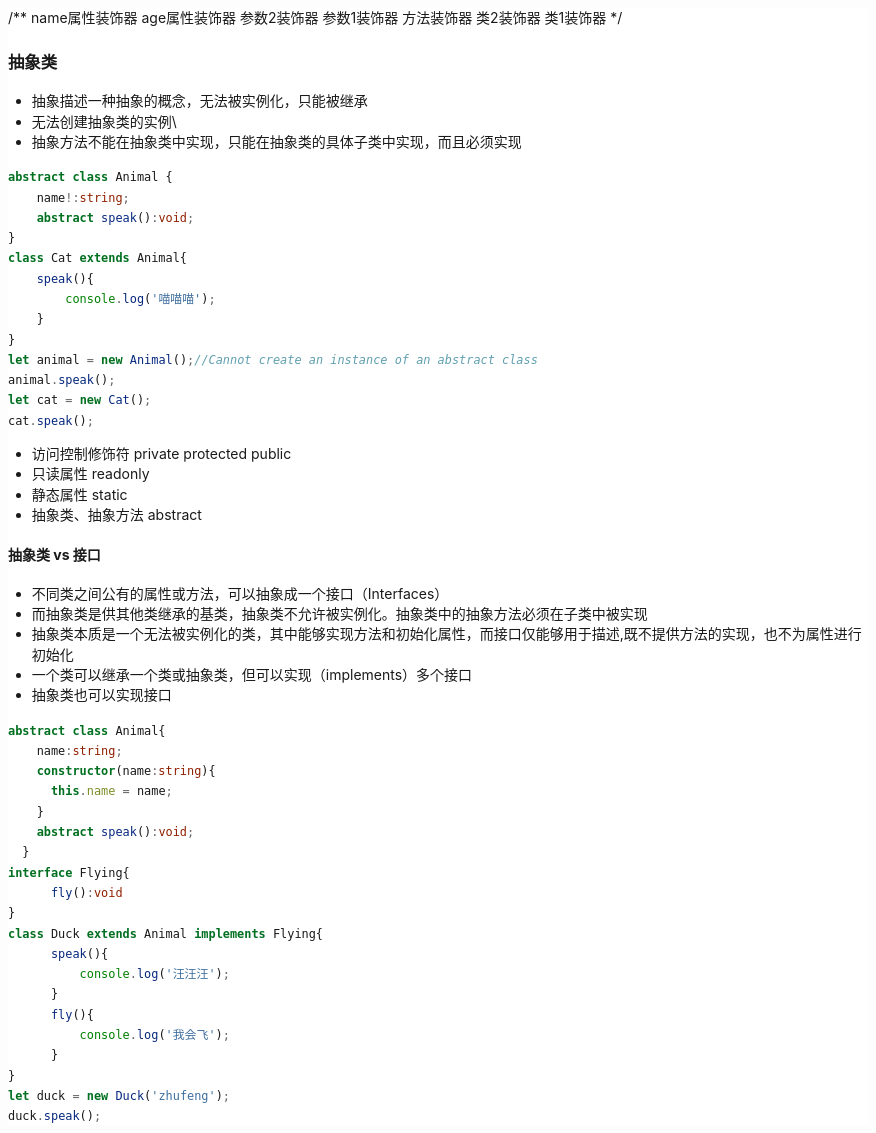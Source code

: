 /**
name属性装饰器
age属性装饰器
参数2装饰器
参数1装饰器
方法装饰器
类2装饰器
类1装饰器
 */

### 抽象类

- 抽象描述一种抽象的概念，无法被实例化，只能被继承
- 无法创建抽象类的实例\
- 抽象方法不能在抽象类中实现，只能在抽象类的具体子类中实现，而且必须实现

```typescript
abstract class Animal {
    name!:string;
    abstract speak():void;
}
class Cat extends Animal{
    speak(){
        console.log('喵喵喵');
    }
}
let animal = new Animal();//Cannot create an instance of an abstract class
animal.speak();
let cat = new Cat();
cat.speak();
```

- 访问控制修饰符 private protected public
- 只读属性 readonly
- 静态属性 static
- 抽象类、抽象方法 abstract
  
#### 抽象类 vs 接口

- 不同类之间公有的属性或方法，可以抽象成一个接口（Interfaces）
- 而抽象类是供其他类继承的基类，抽象类不允许被实例化。抽象类中的抽象方法必须在子类中被实现
- 抽象类本质是一个无法被实例化的类，其中能够实现方法和初始化属性，而接口仅能够用于描述,既不提供方法的实现，也不为属性进行初始化
- 一个类可以继承一个类或抽象类，但可以实现（implements）多个接口
- 抽象类也可以实现接口

```typescript
abstract class Animal{
    name:string;
    constructor(name:string){
      this.name = name;
    }
    abstract speak():void;
  }
interface Flying{
      fly():void
}
class Duck extends Animal implements Flying{
      speak(){
          console.log('汪汪汪');
      }
      fly(){
          console.log('我会飞');
      }
}
let duck = new Duck('zhufeng');
duck.speak();
```